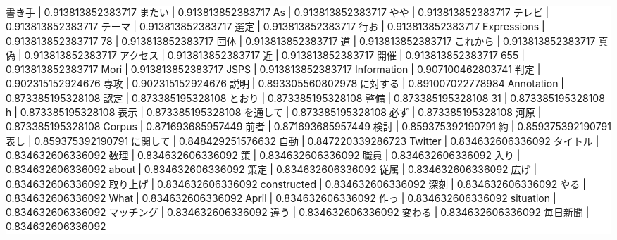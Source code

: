 書き手 | 0.913813852383717
またい | 0.913813852383717
As | 0.913813852383717
やや | 0.913813852383717
テレビ | 0.913813852383717
テーマ | 0.913813852383717
選定 | 0.913813852383717
行お | 0.913813852383717
Expressions | 0.913813852383717
78 | 0.913813852383717
団体 | 0.913813852383717
道 | 0.913813852383717
これから | 0.913813852383717
真偽 | 0.913813852383717
アクセス | 0.913813852383717
近 | 0.913813852383717
開催 | 0.913813852383717
655 | 0.913813852383717
Mori | 0.913813852383717
JSPS | 0.913813852383717
Information | 0.907100462803741
判定 | 0.902315152924676
専攻 | 0.902315152924676
説明 | 0.893305560802978
に対する | 0.891007022778984
Annotation | 0.873385195328108
認定 | 0.873385195328108
とおり | 0.873385195328108
整備 | 0.873385195328108
31 | 0.873385195328108
h | 0.873385195328108
表示 | 0.873385195328108
を通して | 0.873385195328108
必ず | 0.873385195328108
河原 | 0.873385195328108
Corpus | 0.871693685957449
前者 | 0.871693685957449
検討 | 0.859375392190791
約 | 0.859375392190791
表し | 0.859375392190791
に関して | 0.848429251576632
自動 | 0.847220339286723
Twitter | 0.834632606336092
タイトル | 0.834632606336092
数理 | 0.834632606336092
策 | 0.834632606336092
職員 | 0.834632606336092
入り | 0.834632606336092
about | 0.834632606336092
策定 | 0.834632606336092
従属 | 0.834632606336092
広げ | 0.834632606336092
取り上げ | 0.834632606336092
constructed | 0.834632606336092
深刻 | 0.834632606336092
やる | 0.834632606336092
What | 0.834632606336092
April | 0.834632606336092
作っ | 0.834632606336092
situation | 0.834632606336092
マッチング | 0.834632606336092
違う | 0.834632606336092
変わる | 0.834632606336092
毎日新聞 | 0.834632606336092